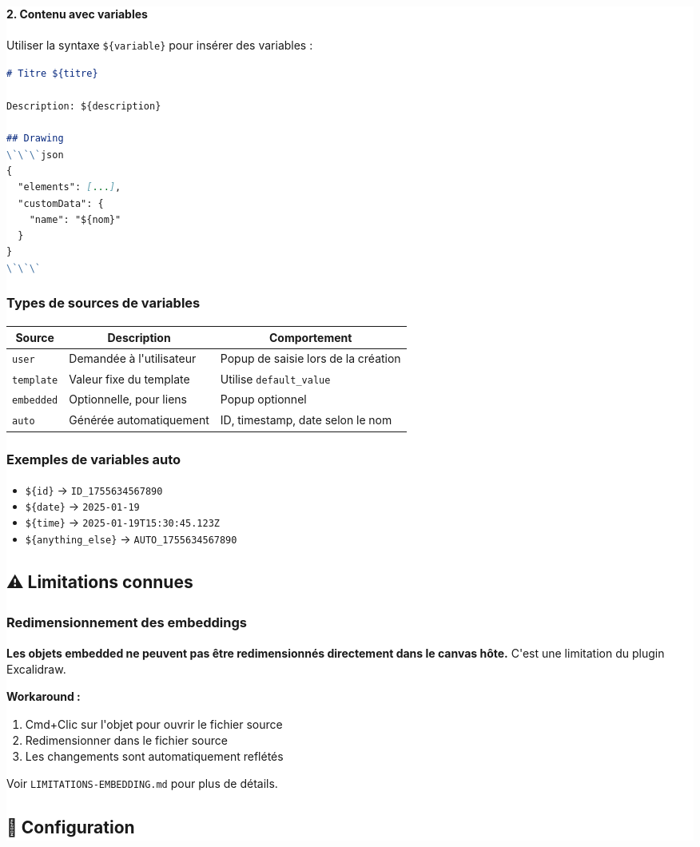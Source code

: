 #### 2. Contenu avec variables

Utiliser la syntaxe `${variable}` pour insérer des variables :

```markdown
# Titre ${titre}

Description: ${description}

## Drawing
\`\`\`json
{
  "elements": [...],
  "customData": {
    "name": "${nom}"
  }
}
\`\`\`
```

### Types de sources de variables

| Source | Description | Comportement |
|--------|-------------|--------------|
| `user` | Demandée à l'utilisateur | Popup de saisie lors de la création |
| `template` | Valeur fixe du template | Utilise `default_value` |
| `embedded` | Optionnelle, pour liens | Popup optionnel |
| `auto` | Générée automatiquement | ID, timestamp, date selon le nom |

### Exemples de variables auto

- `${id}` → `ID_1755634567890`
- `${date}` → `2025-01-19`
- `${time}` → `2025-01-19T15:30:45.123Z`
- `${anything_else}` → `AUTO_1755634567890`

## ⚠️ Limitations connues

### Redimensionnement des embeddings

**Les objets embedded ne peuvent pas être redimensionnés directement dans le canvas hôte.** C'est une limitation du plugin Excalidraw.

**Workaround :**
1. Cmd+Clic sur l'objet pour ouvrir le fichier source
2. Redimensionner dans le fichier source
3. Les changements sont automatiquement reflétés

Voir `LIMITATIONS-EMBEDDING.md` pour plus de détails.

## 🔧 Configuration
